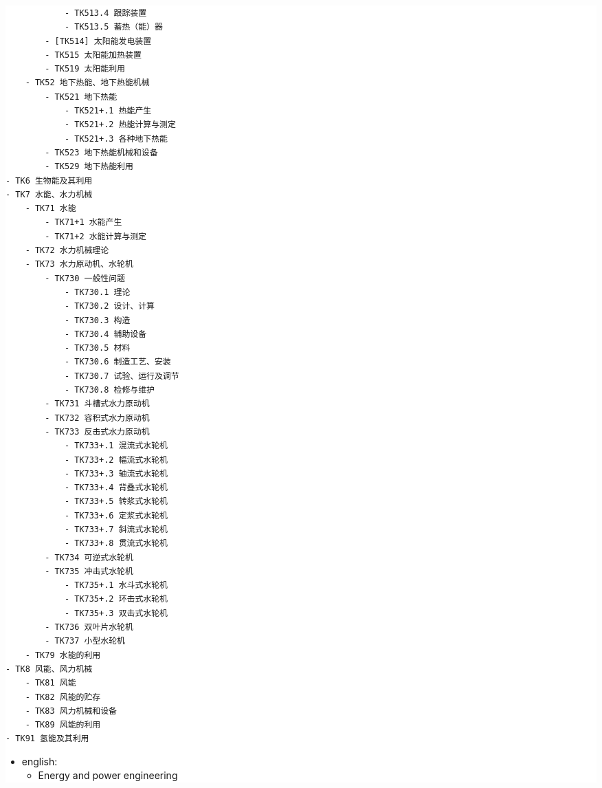 				- TK513.4 跟踪装置
				- TK513.5 蓄热（能）器
			- [TK514] 太阳能发电装置
			- TK515 太阳能加热装置
			- TK519 太阳能利用
		- TK52 地下热能、地下热能机械
			- TK521 地下热能
				- TK521+.1 热能产生
				- TK521+.2 热能计算与测定
				- TK521+.3 各种地下热能
			- TK523 地下热能机械和设备
			- TK529 地下热能利用
	- TK6 生物能及其利用
	- TK7 水能、水力机械
		- TK71 水能
			- TK71+1 水能产生
			- TK71+2 水能计算与测定
		- TK72 水力机械理论
		- TK73 水力原动机、水轮机
			- TK730 一般性问题
				- TK730.1 理论
				- TK730.2 设计、计算
				- TK730.3 构造
				- TK730.4 辅助设备
				- TK730.5 材料
				- TK730.6 制造工艺、安装
				- TK730.7 试验、运行及调节
				- TK730.8 检修与维护
			- TK731 斗槽式水力原动机
			- TK732 容积式水力原动机
			- TK733 反击式水力原动机
				- TK733+.1 混流式水轮机
				- TK733+.2 幅流式水轮机
				- TK733+.3 轴流式水轮机
				- TK733+.4 背叠式水轮机
				- TK733+.5 转浆式水轮机
				- TK733+.6 定浆式水轮机
				- TK733+.7 斜流式水轮机
				- TK733+.8 贯流式水轮机
			- TK734 可逆式水轮机
			- TK735 冲击式水轮机
				- TK735+.1 水斗式水轮机
				- TK735+.2 环击式水轮机
				- TK735+.3 双击式水轮机
			- TK736 双叶片水轮机
			- TK737 小型水轮机
		- TK79 水能的利用
	- TK8 风能、风力机械
		- TK81 风能
		- TK82 风能的贮存
		- TK83 风力机械和设备
		- TK89 风能的利用
	- TK91 氢能及其利用
- english:
	- Energy and power engineering
